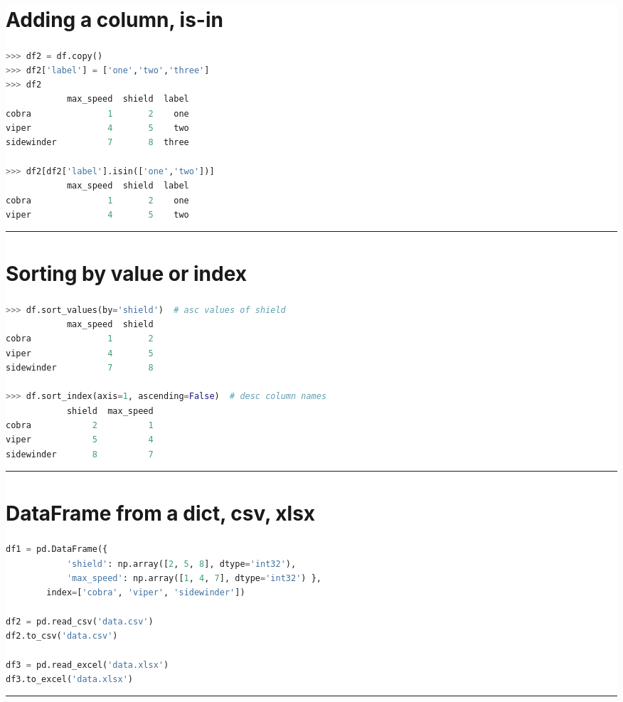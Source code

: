 
# Adding a column, is-in

``` py
>>> df2 = df.copy()
>>> df2['label'] = ['one','two','three']
>>> df2
            max_speed  shield  label
cobra               1       2    one
viper               4       5    two
sidewinder          7       8  three

>>> df2[df2['label'].isin(['one','two'])]
            max_speed  shield  label
cobra               1       2    one
viper               4       5    two
```

---

# Sorting by value or index

``` py
>>> df.sort_values(by='shield')  # asc values of shield
            max_speed  shield
cobra               1       2
viper               4       5
sidewinder          7       8

>>> df.sort_index(axis=1, ascending=False)  # desc column names
            shield  max_speed
cobra            2          1
viper            5          4
sidewinder       8          7
```

---

# DataFrame from a dict, csv, xlsx

``` py
df1 = pd.DataFrame({
            'shield': np.array([2, 5, 8], dtype='int32'),
            'max_speed': np.array([1, 4, 7], dtype='int32') },
        index=['cobra', 'viper', 'sidewinder'])

df2 = pd.read_csv('data.csv')
df2.to_csv('data.csv')

df3 = pd.read_excel('data.xlsx')
df3.to_excel('data.xlsx')
```

---
